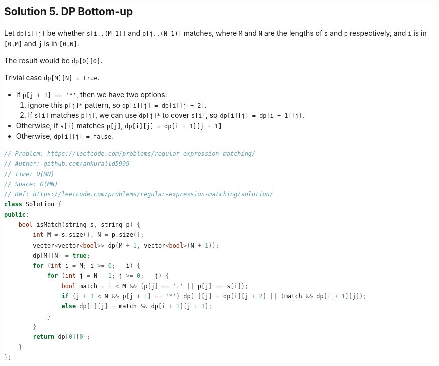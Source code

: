 ## Solution 5. DP Bottom-up

Let `dp[i][j]` be whether `s[i..(M-1)]` and `p[j..(N-1)]` matches, where `M` and `N` are the lengths of `s` and `p` respectively, and `i` is in `[0,M]` and `j` is in `[0,N]`.

The result would be `dp[0][0]`.

Trivial case `dp[M][N] = true`.

* If `p[j + 1] == '*'`, then we have two options:
  1. ignore this `p[j]*` pattern, so `dp[i][j] = dp[i][j + 2]`.
  1. If `s[i]` matches `p[j]`, we can use `dp[j]*` to cover `s[i]`, so `dp[i][j] = dp[i + 1][j]`.
* Otherwise, if `s[i]` matches `p[j]`, `dp[i][j] = dp[i + 1][j + 1]`
* Otherwise, `dp[i][j] = false`.

```cpp
// Problem: https://leetcode.com/problems/regular-expression-matching/
// Author: github.com/ankuralld5999
// Time: O(MN)
// Space: O(MN)
// Ref: https://leetcode.com/problems/regular-expression-matching/solution/
class Solution {
public:
    bool isMatch(string s, string p) {
        int M = s.size(), N = p.size();
        vector<vector<bool>> dp(M + 1, vector<bool>(N + 1));
        dp[M][N] = true;
        for (int i = M; i >= 0; --i) {
            for (int j = N - 1; j >= 0; --j) {
                bool match = i < M && (p[j] == '.' || p[j] == s[i]);
                if (j + 1 < N && p[j + 1] == '*') dp[i][j] = dp[i][j + 2] || (match && dp[i + 1][j]);
                else dp[i][j] = match && dp[i + 1][j + 1];
            }
        }
        return dp[0][0];
    }
};
```
